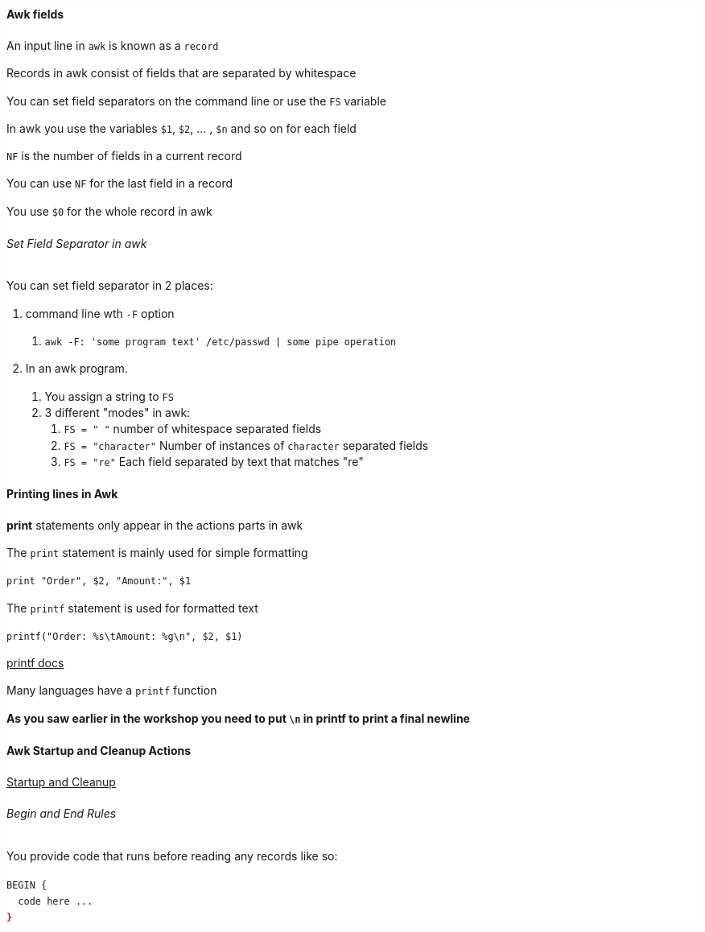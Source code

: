#### Awk fields

An input line in `awk` is known as a `record`

Records in awk consist of fields that are separated by whitespace

You can set field separators on the command line or use the `FS` variable

In awk you use the variables `$1`, `$2`, ... , `$n` and so on for each field

`NF` is the number of fields in a current record

You can use `NF` for the last field in a record

You use `$0` for the whole record in awk

###### Set Field Separator in awk

You can set field separator in 2 places:

1. command line wth `-F` option
    1. `awk -F: 'some program text' /etc/passwd | some pipe operation`

2. In an awk program.
    1. You assign a string to `FS`
    2. 3 different "modes" in awk:
        1. `FS = " "` number of whitespace separated fields
        2. `FS = "character"` Number of instances of `character` separated fields
        3. `FS = "re"` Each field separated by text that matches "re"

#### Printing lines in Awk

**print** statements only appear in the actions parts in awk

The `print` statement is mainly used for simple formatting

`print "Order", $2, "Amount:", $1`

The `printf` statement is used for formatted text

`printf("Order: %s\tAmount: %g\n", $2, $1)`

[printf docs](https://en.wikipedia.org/wiki/Printf_format_string)

Many languages have a `printf` function

**As you saw earlier in the workshop you need to put `\n` in printf to print a final newline**

#### Awk Startup and Cleanup Actions

[Startup and Cleanup](https://www.gnu.org/software/gawk/manual/gawk.html#Using-BEGIN_002fEND)

###### Begin and End Rules

You provide code that runs before reading any records like so:

```bash
BEGIN {
  code here ...
}
```
